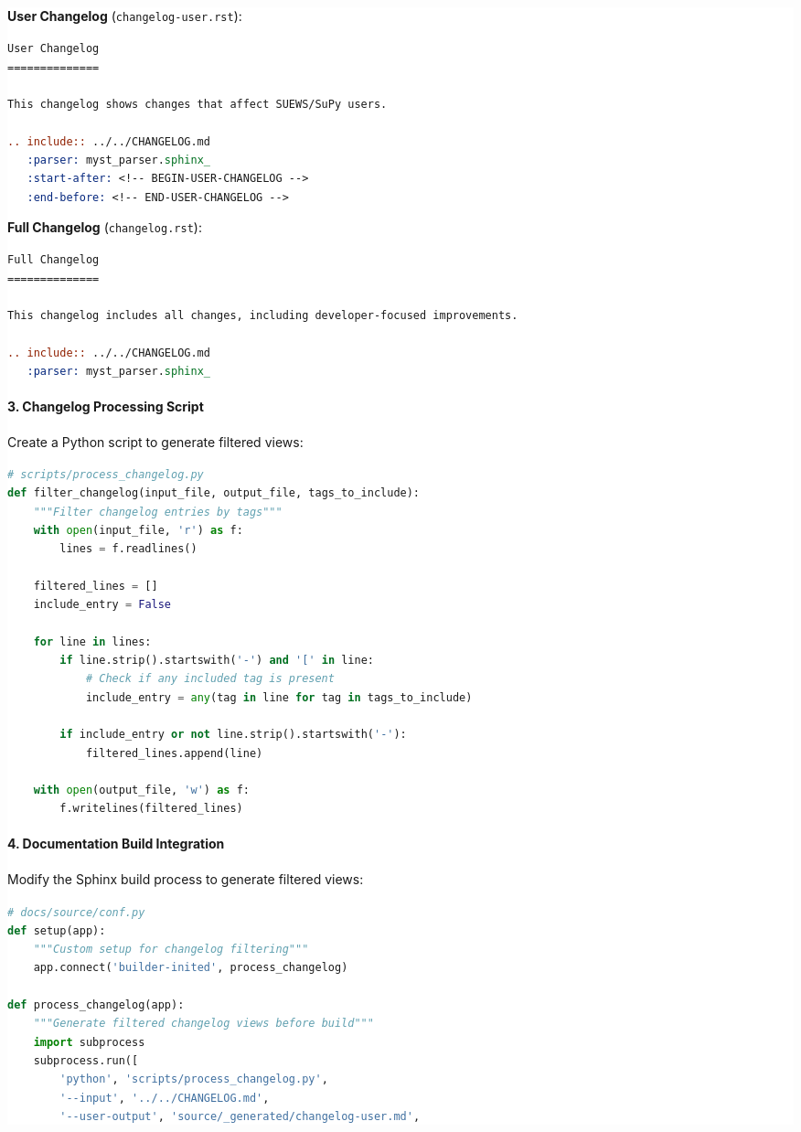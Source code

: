 **User Changelog** (`changelog-user.rst`):
```rst
User Changelog
==============

This changelog shows changes that affect SUEWS/SuPy users.

.. include:: ../../CHANGELOG.md
   :parser: myst_parser.sphinx_
   :start-after: <!-- BEGIN-USER-CHANGELOG -->
   :end-before: <!-- END-USER-CHANGELOG -->
```

**Full Changelog** (`changelog.rst`):
```rst
Full Changelog
==============

This changelog includes all changes, including developer-focused improvements.

.. include:: ../../CHANGELOG.md
   :parser: myst_parser.sphinx_
```

#### 3. Changelog Processing Script

Create a Python script to generate filtered views:

```python
# scripts/process_changelog.py
def filter_changelog(input_file, output_file, tags_to_include):
    """Filter changelog entries by tags"""
    with open(input_file, 'r') as f:
        lines = f.readlines()
    
    filtered_lines = []
    include_entry = False
    
    for line in lines:
        if line.strip().startswith('-') and '[' in line:
            # Check if any included tag is present
            include_entry = any(tag in line for tag in tags_to_include)
        
        if include_entry or not line.strip().startswith('-'):
            filtered_lines.append(line)
    
    with open(output_file, 'w') as f:
        f.writelines(filtered_lines)
```

#### 4. Documentation Build Integration

Modify the Sphinx build process to generate filtered views:

```python
# docs/source/conf.py
def setup(app):
    """Custom setup for changelog filtering"""
    app.connect('builder-inited', process_changelog)

def process_changelog(app):
    """Generate filtered changelog views before build"""
    import subprocess
    subprocess.run([
        'python', 'scripts/process_changelog.py',
        '--input', '../../CHANGELOG.md',
        '--user-output', 'source/_generated/changelog-user.md',
```
